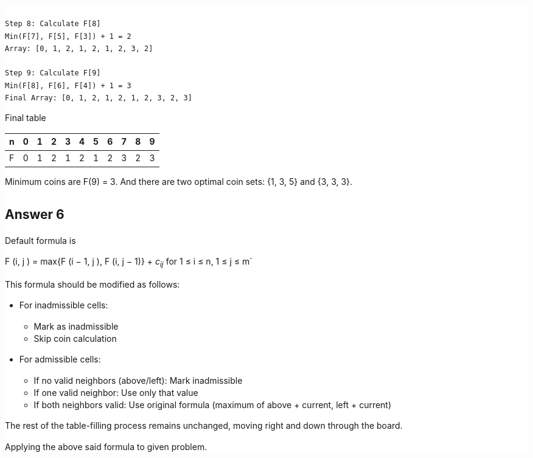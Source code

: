 ```

Step 8: Calculate F[8]
Min(F[7], F[5], F[3]) + 1 = 2
Array: [0, 1, 2, 1, 2, 1, 2, 3, 2]

Step 9: Calculate F[9]
Min(F[8], F[6], F[4]) + 1 = 3
Final Array: [0, 1, 2, 1, 2, 1, 2, 3, 2, 3]
```

Final table

| n   | 0   | 1   | 2   | 3   | 4   | 5   | 6   | 7   | 8   | 9   |
| --- | --- | --- | --- | --- | --- | --- | --- | --- | --- | --- |
| F   | 0   | 1   | 2   | 1   | 2   | 1   | 2   | 3   | 2   | 3   |

Minimum coins are F(9) = 3. 
And there are two optimal coin sets: {1, 3, 5} and {3, 3, 3}.

## Answer 6

Default formula is 

F (i, j ) = max{F (i − 1, j ), F (i, j − 1)} + ${c_{ij}}$ for 1 ≤ i ≤ n, 1 ≤ j ≤ m`

This formula should be modified as follows:

* For inadmissible cells:
  * Mark as inadmissible
  * Skip coin calculation


* For admissible cells:
  * If no valid neighbors (above/left): Mark inadmissible
  * If one valid neighbor: Use only that value
  * If both neighbors valid: Use original formula (maximum of above + current, left + current)

The rest of the table-filling process remains unchanged, moving right and down through the board.

Applying the above said formula to given problem.
